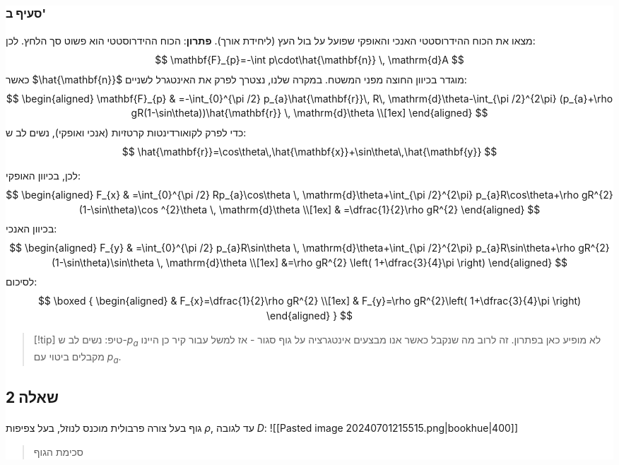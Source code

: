 ### סעיף ב'
מצאו את הכוח ההידרוסטטי האנכי והאופקי שפועל על בול העץ (ליחידת אורך).
**פתרון**:
הכוח ההידרוסטטי הוא פשוט סך הלחץ. לכן:
$$
\mathbf{F}_{p}=-\int p\cdot\hat{\mathbf{n}} \, \mathrm{d}A 
$$
כאשר $\hat{\mathbf{n}}$ מוגדר בכיוון החוצה מפני המשטח. במקרה שלנו, נצטרך לפרק את האינטגרל לשניים:
$$
\begin{aligned}
\mathbf{F}_{p} & =-\int_{0}^{\pi /2} p_{a}\hat{\mathbf{r}}\, R\, \mathrm{d}\theta-\int_{\pi /2}^{2\pi} (p_{a}+\rho gR(1-\sin\theta))\hat{\mathbf{r}} \, \mathrm{d}\theta   \\[1ex]
\end{aligned}
$$
כדי לפרק לקואורדינטות קרטזיות (אנכי ואופקי), נשים לב ש:
$$
\hat{\mathbf{r}}=\cos\theta\,\hat{\mathbf{x}}+\sin\theta\,\hat{\mathbf{y}}
$$

לכן, בכיוון האופקי:
$$
\begin{aligned}
F_{x} & =\int_{0}^{\pi /2} Rp_{a}\cos\theta \, \mathrm{d}\theta+\int_{\pi /2}^{2\pi} p_{a}R\cos\theta+\rho gR^{2}(1-\sin\theta)\cos ^{2}\theta \, \mathrm{d}\theta   \\[1ex]
& =\dfrac{1}{2}\rho gR^{2}
\end{aligned}
$$
בכיוון האנכי:
$$
\begin{aligned}
F_{y} & =\int_{0}^{\pi /2} p_{a}R\sin\theta \, \mathrm{d}\theta+\int_{\pi /2}^{2\pi} p_{a}R\sin\theta+\rho gR^{2}(1-\sin\theta)\sin\theta \, \mathrm{d}\theta \\[1ex]
 &=\rho gR^{2} \left( 1+\dfrac{3}{4}\pi \right)
\end{aligned}
$$
לסיכום:
$$
\boxed {
\begin{aligned}
 & F_{x}=\dfrac{1}{2}\rho gR^{2} \\[1ex]
 & F_{y}=\rho gR^{2}\left( 1+\dfrac{3}{4}\pi \right)
\end{aligned}
 }
$$

>[!tip] טיפ:
 >נשים לב ש-$p_{a}$ לא מופיע כאן בפתרון. זה לרוב מה שנקבל כאשר אנו מבצעים אינטגרציה על גוף סגור - אז למשל עבור קיר כן היינו מקבלים ביטוי עם $p_{a}$.
 
## שאלה 2
גוף בעל צורה פרבולית מוכנס לנוזל, בעל צפיפות $\rho$, עד לגובה $D$:
![[Pasted image 20240701215515.png|bookhue|400]]
>סכימת הגוף
